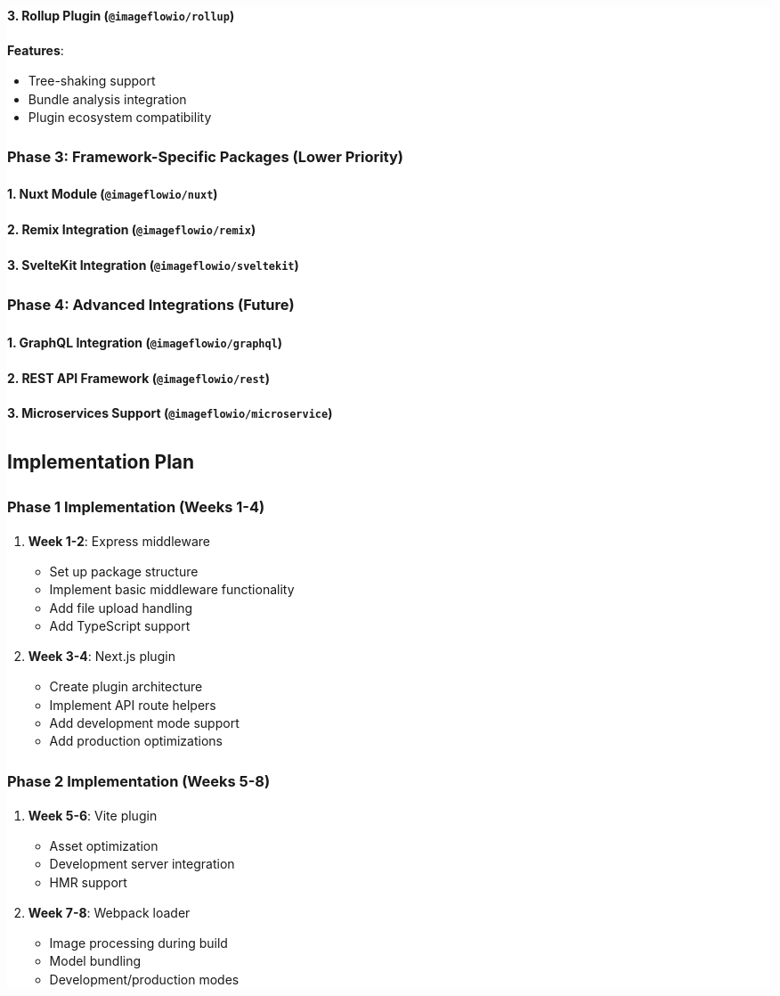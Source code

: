#### 3. Rollup Plugin (`@imageflowio/rollup`)

**Features**:

- Tree-shaking support
- Bundle analysis integration
- Plugin ecosystem compatibility

### Phase 3: Framework-Specific Packages (Lower Priority)

#### 1. Nuxt Module (`@imageflowio/nuxt`)

#### 2. Remix Integration (`@imageflowio/remix`)

#### 3. SvelteKit Integration (`@imageflowio/sveltekit`)

### Phase 4: Advanced Integrations (Future)

#### 1. GraphQL Integration (`@imageflowio/graphql`)

#### 2. REST API Framework (`@imageflowio/rest`)

#### 3. Microservices Support (`@imageflowio/microservice`)

## Implementation Plan

### Phase 1 Implementation (Weeks 1-4)

1. **Week 1-2**: Express middleware

   - Set up package structure
   - Implement basic middleware functionality
   - Add file upload handling
   - Add TypeScript support

2. **Week 3-4**: Next.js plugin
   - Create plugin architecture
   - Implement API route helpers
   - Add development mode support
   - Add production optimizations

### Phase 2 Implementation (Weeks 5-8)

1. **Week 5-6**: Vite plugin

   - Asset optimization
   - Development server integration
   - HMR support

2. **Week 7-8**: Webpack loader
   - Image processing during build
   - Model bundling
   - Development/production modes
